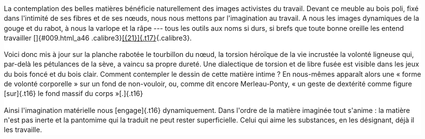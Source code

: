 La contemplation des belles matières bénéficie naturellement des images activistes du travail. Devant ce meuble au bois poli, fixé dans l'intimité de ses fibres et de ses nœuds, nous nous mettons par l'imagination au travail. A nous les images dynamiques de la gouge et du rabot, à nous la varlope et la râpe --- tous les outils aux noms si durs, si brefs que toute bonne oreille les entend travailler []{#009.html_a46 .calibre3}[[{21}]{.t17}](#notes.html_a304){.calibre3}.

Voici donc mis à jour sur la planche rabotée le tourbillon du nœud, la torsion héroïque de la vie incrustée la volonté ligneuse qui, par-delà les pétulances de la sève, a vaincu sa propre dureté. Une dialectique de torsion et de libre fusée est visible dans les jeux du bois foncé et du bois clair. Comment contempler le dessin de cette matière intime ? En nous-mêmes apparaît alors une « forme de volonté corporelle » sur un fond de non-vouloir, ou, comme dit encore Merleau-Ponty, « un geste de dextérité comme figure [sur]{.t16} le fond massif du corps »[.]{.t16}

Ainsi l'imagination matérielle nous [engage]{.t16} dynamiquement. Dans l'ordre de la matière imaginée tout s'anime : la matière n'est pas inerte et la pantomime qui la traduit ne peut rester superficielle. Celui qui aime les substances, en les désignant, déjà il les travaille.


